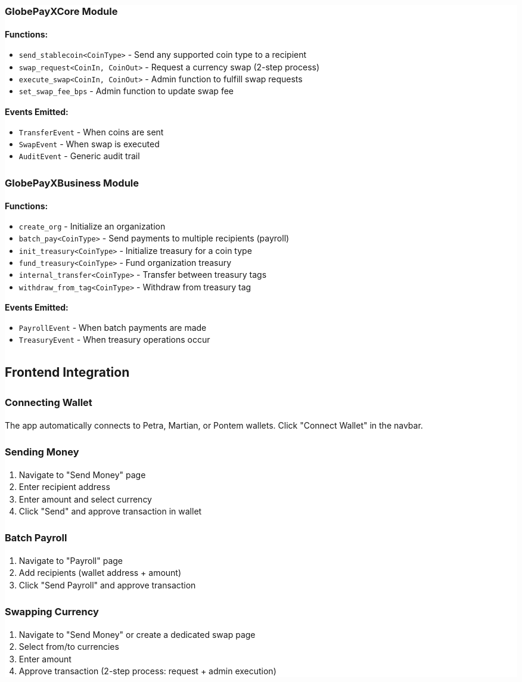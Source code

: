 ### GlobePayXCore Module

**Functions:**
- `send_stablecoin<CoinType>` - Send any supported coin type to a recipient
- `swap_request<CoinIn, CoinOut>` - Request a currency swap (2-step process)
- `execute_swap<CoinIn, CoinOut>` - Admin function to fulfill swap requests
- `set_swap_fee_bps` - Admin function to update swap fee

**Events Emitted:**
- `TransferEvent` - When coins are sent
- `SwapEvent` - When swap is executed
- `AuditEvent` - Generic audit trail

### GlobePayXBusiness Module

**Functions:**
- `create_org` - Initialize an organization
- `batch_pay<CoinType>` - Send payments to multiple recipients (payroll)
- `init_treasury<CoinType>` - Initialize treasury for a coin type
- `fund_treasury<CoinType>` - Fund organization treasury
- `internal_transfer<CoinType>` - Transfer between treasury tags
- `withdraw_from_tag<CoinType>` - Withdraw from treasury tag

**Events Emitted:**
- `PayrollEvent` - When batch payments are made
- `TreasuryEvent` - When treasury operations occur

## Frontend Integration

### Connecting Wallet

The app automatically connects to Petra, Martian, or Pontem wallets. Click "Connect Wallet" in the navbar.

### Sending Money

1. Navigate to "Send Money" page
2. Enter recipient address
3. Enter amount and select currency
4. Click "Send" and approve transaction in wallet

### Batch Payroll

1. Navigate to "Payroll" page
2. Add recipients (wallet address + amount)
3. Click "Send Payroll" and approve transaction

### Swapping Currency

1. Navigate to "Send Money" or create a dedicated swap page
2. Select from/to currencies
3. Enter amount
4. Approve transaction (2-step process: request + admin execution)

